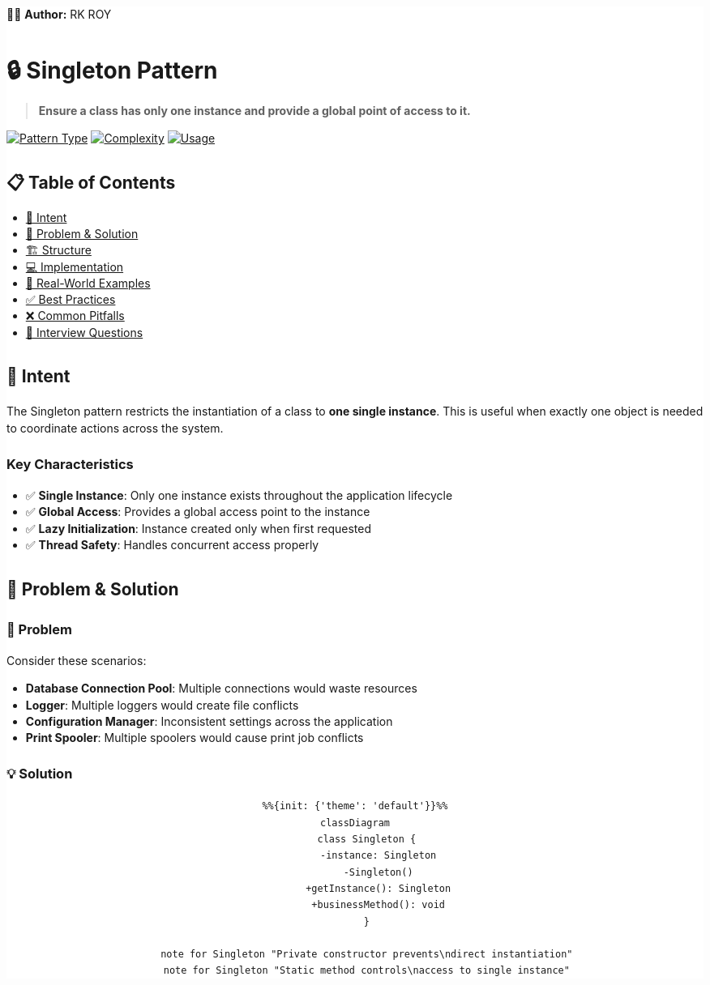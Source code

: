 🧑‍💻 **Author:** RK ROY

# 🔒 Singleton Pattern

> **Ensure a class has only one instance and provide a global point of access to it.**

[![Pattern Type](https://img.shields.io/badge/Pattern-Creational-orange.svg)](https://github.com)
[![Complexity](https://img.shields.io/badge/Complexity-⭐⭐-yellow.svg)](https://github.com)
[![Usage](https://img.shields.io/badge/Usage-Very%20High-green.svg)](https://github.com)

## 📋 Table of Contents

- [🎯 Intent](#-intent)
- [🚀 Problem & Solution](#-problem--solution)
- [🏗️ Structure](#️-structure)
- [💻 Implementation](#-implementation)
- [🌟 Real-World Examples](#-real-world-examples)
- [✅ Best Practices](#-best-practices)
- [❌ Common Pitfalls](#-common-pitfalls)
- [🎤 Interview Questions](#-interview-questions)

## 🎯 Intent

The Singleton pattern restricts the instantiation of a class to **one single instance**. This is useful when exactly one object is needed to coordinate actions across the system.

### Key Characteristics

- ✅ **Single Instance**: Only one instance exists throughout the application lifecycle
- ✅ **Global Access**: Provides a global access point to the instance
- ✅ **Lazy Initialization**: Instance created only when first requested
- ✅ **Thread Safety**: Handles concurrent access properly

## 🚀 Problem & Solution

### 🚨 Problem

Consider these scenarios:

- **Database Connection Pool**: Multiple connections would waste resources
- **Logger**: Multiple loggers would create file conflicts
- **Configuration Manager**: Inconsistent settings across the application
- **Print Spooler**: Multiple spoolers would cause print job conflicts

### 💡 Solution

<div align = "center">

```mermaid
%%{init: {'theme': 'default'}}%%
classDiagram
    class Singleton {
        -instance: Singleton
        -Singleton()
        +getInstance(): Singleton
        +businessMethod(): void
    }

    note for Singleton "Private constructor prevents\ndirect instantiation"
    note for Singleton "Static method controls\naccess to single instance"
```
